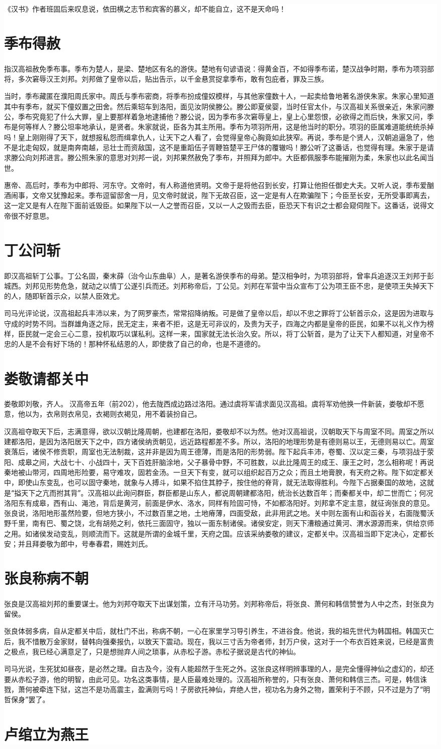 《汉书》作者班固后来叹息说，依田横之志节和宾客的慕义，却不能自立，这不是天命吗！ 

# 季布得赦

指汉高祖赦免季布事。季布为楚人，是梁、楚地区有名的游侠。楚地有句谚语说：得黄金百，不如得季布诺，楚汉战争时期，季布为项羽部将，多次窘辱汉王刘邦。刘邦做了皇帝以后，贴出告示，以千金悬赏捉拿季布，敢有包庇者，罪及三族。 

当时，季布藏匿在濮阳周氏家中。周氏与季布密商，将季布扮成僮奴模样，与其他家僮数十人，一起卖给鲁地著名游侠朱家。朱家心里知道其中有季布，就买下僮奴置之田舍。然后乘轺车到洛阳，面见汝阴侯滕公。滕公即夏侯婴，当时任官太仆，与汉高祖关系很亲近，朱家问滕公，季布究竟犯了什么大罪，皇上要那样着急地逮捕他？滕公说，因为季布多次窘辱皇上，皇上心里怨恨，必欲得之而后快，朱家又问，季布是何等样人？滕公坦率地承认，是贤者。朱家就说，臣各为其主所用。季布为项羽所用，这是他当时的职分。项羽的臣属难道能统统杀掉吗！皇上刚刚得了天下，就想报私怨而缉拿仇人，让天下之人看了，会觉得皇帝心胸竟如此狭窄。再说，季布是个贤人，汉朝追逼急了，他不是北走匈奴，就是南奔南越，忌壮士而资敌国，这不是重蹈伍子胥鞭笞楚平王尸体的覆辙吗！滕公听了这番话，也觉得有理。朱家于是请求滕公向刘邦进言。滕公照朱家的意思对刘邦一说，刘邦果然赦免了季布，并照拜为郎中。大臣都佩服季布能摧刚为柔，朱家也以此名闻当世。

惠帝、高后时，季布为中郎将、河东守。文帝时，有人称道他贤明。文帝于是将他召到长安，打算让他担任御史大夫。又听人说，季布爱酗酒闹事，文帝又犹豫起来。季布逗留邸舍一月，见文帝时就说，陛下无故召臣，这一定是有人在欺骗陛下；今臣至长安，无所受事即离去，这一定又是有人在陛下面前诋毁臣。如果陛下以一人之誉而召臣，又以一人之毁而去臣，臣恐天下有识之士都会窥伺陛下。这番话，说得文帝很不好意思。  

# 丁公问斩

即汉高祖斩丁公事。丁公名固，秦末薛（治今山东曲阜）人，是著名游侠季布的母弟。楚汉相争时，为项羽部将，曾率兵追逐汉王刘邦于彭城西。刘邦见形势危急，就动之以情丁公遂引兵而还。刘邦称帝后，丁公见。刘邦在军营中当众宣布丁公为项王臣不忠，是使项王失掉天下的人，随即斩首示众，以禁人臣效尤。

司马光评论说，汉高祖起兵丰沛以来，为了网罗豪杰，常常招降纳叛。可是做了皇帝以后，却以不忠之罪将丁公斩首示众，这是因为进取与守成的时势不同。当群雄角逐之际，民无定主，来者不拒，这是无可非议的，及贵为天子，四海之内都是皇帝的臣民，如果不以礼义作为榜样，臣民就一定会三心二意，投机取巧以谋私利。这样一来，国家就无法长治久安。所以，将丁公斩首，是为了让天下人都知道，对皇帝不忠的人是不会有好下场的！那种怀私结恩的人，即使救了自己的命，也是不道德的。  

# 娄敬请都关中

娄敬即刘敬，齐人。
汉高帝五年（前202），他去陇西成边路过洛阳。通过虞将军请求面见汉高祖。虞将军劝他换一件新装，娄敬却不愿意，他以为，衣帛则衣帛见，衣褐则衣褐见，用不着装扮自己。 

汉高祖夺取天下后，志满意得，欲以汉朝比隆周朝，也建都在洛阳，娄敬却不以为然。他对汉高祖说，汉朝取天下与周室不同。周室之所以建都洛阳，是因为洛阳居天下之中，四方诸侯纳贡朝见，远近路程都差不多。所以，洛阳的地理形势是有德则易以王，无德则易以亡。周室衰落后，诸侯不修贡职，周室也无法制裁，这并非是因为周王德薄，而是洛阳的形势弱。陛下起兵丰沛，卷蜀、汉以定三秦，与项羽战于荥阳、成皋之间，大战七十、小战四十，天下百姓肝脑涂地，父子暴骨中野，不可胜数，以此比隆周王的成王、康王之时，怎么相称呢！再说秦地被山带河，四周地形险要，易守难攻，固若金汤。一旦天下有变，就可以组织起百万之众；而且土地膏腴，有天府之称。陛下如定都关中，即使山东变乱，也可以固守秦地，就象与人搏斗，如果不掐住其脖子，按住他的脊背，就无法取得胜利。今陛下占据秦国的故地，这就是“搤天下之亢而拊其背”。汉高祖以此询问群臣，群臣都是山东人，都说周朝建都洛阳，统治长达数百年；而秦都关中，却二世而亡；何况洛阳东有成皋，西有山、渑池，背后是黄河，前面是伊水、洛水，同样有险固可恃，不如都洛阳好。刘邦拿不定主意，就征询张良的意见。张良说，洛阳地形虽然险要，但地方狭小，不过数百里之地，土地瘠薄，四面受敌，此非用武之地。关中则左面有山和函谷关，右面陇蜀沃野千里，南有巴、蜀之饶，北有胡苑之利，依托三面固守，独以一面东制诸侯。诸侯安定，则天下漕粮通过黄河、渭水源源而来，供给京师之用。如诸侯发动变乱，则顺流而下。这就是所谓的金城千里，天府之国。应该采纳娄敬的建议，定都关中。汉高祖当即下定决心，定都长安；并且拜娄敬为郎中，号奉春君，赐姓刘氏。

# 张良称病不朝

张良是汉高祖刘邦的重要谋士。他为刘邦夺取天下出谋划策，立有汗马功劳。刘邦称帝后，将张良、萧何和韩信赞誉为人中之杰，封张良为留侯。 

张良体弱多病，自从定都关中后，就杜门不出，称病不朝，一心在家里学习导引养生，不进谷食。他说，我的祖先世代为韩国相。韩国灭亡后，我不惜散万金家财，替韩向强秦报仇，以致天下震动。现在，我以三寸舌为帝者师，封万户侯，这对于一个布衣百姓来说，已经是富贵之极点，我已经心满意足了，只是想抛弃人间之琐事，从赤松子游。赤松子据说是古代的神仙。

司马光说，生死犹如昼夜，是必然之理。自古及今，没有人能超然于生死之外。这张良这样明辨事理的人，是完全懂得神仙之虚幻的，却还要从赤松子游，他的明智，由此可见。功名这类事情，是人臣最难处理的。汉高祖所称誉的，只有张良、萧何和韩信三杰。可是，韩信诛戮，萧何被牵连下狱，这岂不是功高震主，盈满则亏吗！子房欲托神仙，弃绝人世，视功名为身外之物，置荣利于不顾，只不过是为了“明哲保身”罢了。  

# 卢绾立为燕王
